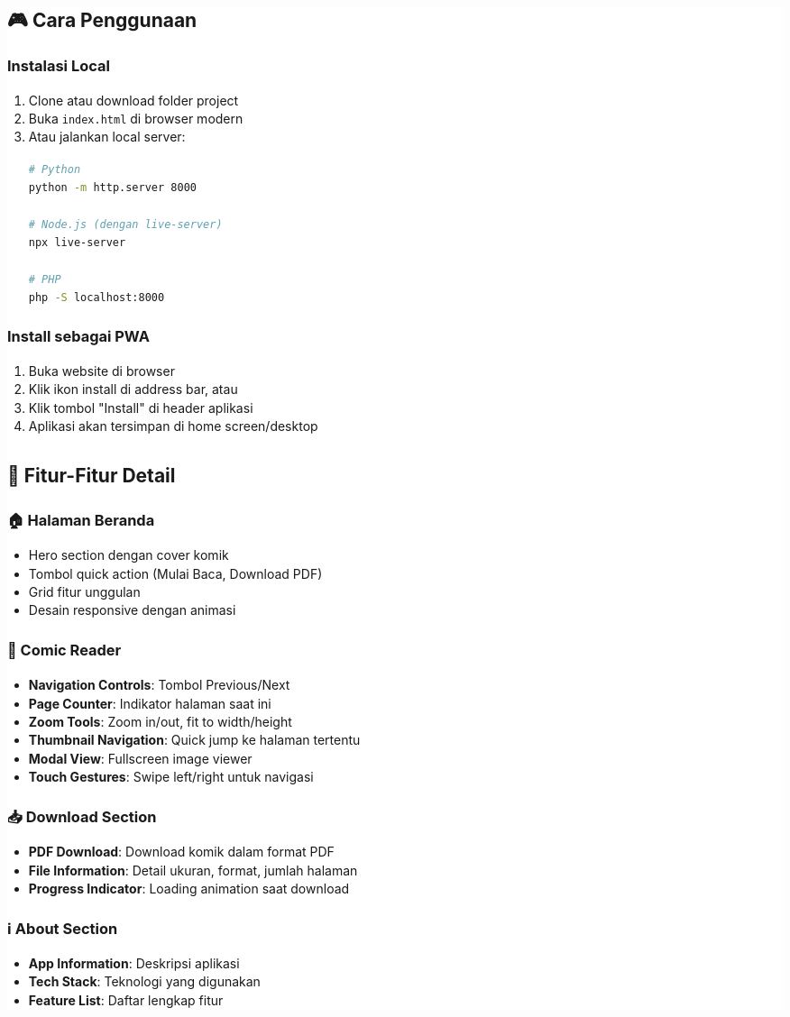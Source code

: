 
## 🎮 Cara Penggunaan

### Instalasi Local
1. Clone atau download folder project
2. Buka `index.html` di browser modern
3. Atau jalankan local server:
   ```bash
   # Python
   python -m http.server 8000

   # Node.js (dengan live-server)
   npx live-server

   # PHP
   php -S localhost:8000
   ```

### Install sebagai PWA
1. Buka website di browser
2. Klik ikon install di address bar, atau
3. Klik tombol "Install" di header aplikasi
4. Aplikasi akan tersimpan di home screen/desktop

## 🎯 Fitur-Fitur Detail

### 🏠 Halaman Beranda
- Hero section dengan cover komik
- Tombol quick action (Mulai Baca, Download PDF)
- Grid fitur unggulan
- Desain responsive dengan animasi

### 📖 Comic Reader
- **Navigation Controls**: Tombol Previous/Next
- **Page Counter**: Indikator halaman saat ini
- **Zoom Tools**: Zoom in/out, fit to width/height
- **Thumbnail Navigation**: Quick jump ke halaman tertentu
- **Modal View**: Fullscreen image viewer
- **Touch Gestures**: Swipe left/right untuk navigasi

### 📥 Download Section
- **PDF Download**: Download komik dalam format PDF
- **File Information**: Detail ukuran, format, jumlah halaman
- **Progress Indicator**: Loading animation saat download

### ℹ️ About Section
- **App Information**: Deskripsi aplikasi
- **Tech Stack**: Teknologi yang digunakan
- **Feature List**: Daftar lengkap fitur
